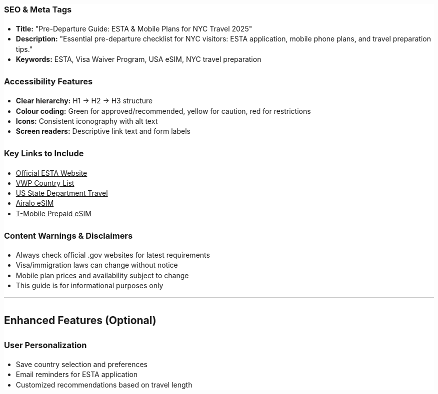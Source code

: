 ### **SEO & Meta Tags**
- **Title:** "Pre-Departure Guide: ESTA & Mobile Plans for NYC Travel 2025"
- **Description:** "Essential pre-departure checklist for NYC visitors: ESTA application, mobile phone plans, and travel preparation tips."
- **Keywords:** ESTA, Visa Waiver Program, USA eSIM, NYC travel preparation

### **Accessibility Features**
- **Clear hierarchy:** H1 → H2 → H3 structure
- **Colour coding:** Green for approved/recommended, yellow for caution, red for restrictions
- **Icons:** Consistent iconography with alt text
- **Screen readers:** Descriptive link text and form labels

### **Key Links to Include**
- [Official ESTA Website](https://esta.cbp.dhs.gov/)
- [VWP Country List](https://travel.state.gov/content/travel/en/us-visas/tourism-visit/visa-waiver-program.html)
- [US State Department Travel](https://travel.state.gov/)
- [Airalo eSIM](https://www.airalo.com/)
- [T-Mobile Prepaid eSIM](https://prepaid.t-mobile.com/esim-app)

### **Content Warnings & Disclaimers**
- Always check official .gov websites for latest requirements
- Visa/immigration laws can change without notice
- Mobile plan prices and availability subject to change
- This guide is for informational purposes only

---

## Enhanced Features (Optional)

### **User Personalization**
- Save country selection and preferences
- Email reminders for ESTA application
- Customized recommendations based on travel length